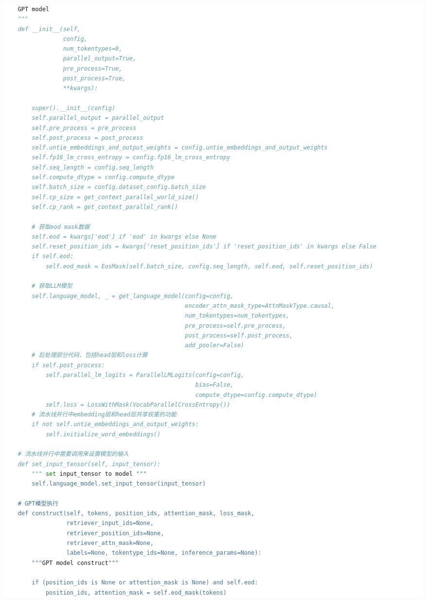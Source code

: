 ```python
    GPT model
    """
    def __init__(self,
                 config,
                 num_tokentypes=0,
                 parallel_output=True,
                 pre_process=True,
                 post_process=True,
                 **kwargs):

        super().__init__(config)
        self.parallel_output = parallel_output
        self.pre_process = pre_process
        self.post_process = post_process
        self.untie_embeddings_and_output_weights = config.untie_embeddings_and_output_weights
        self.fp16_lm_cross_entropy = config.fp16_lm_cross_entropy
        self.seq_length = config.seq_length
        self.compute_dtype = config.compute_dtype
        self.batch_size = config.dataset_config.batch_size
        self.cp_size = get_context_parallel_world_size()
        self.cp_rank = get_context_parallel_rank()

        # 获取eod mask数据
        self.eod = kwargs['eod'] if 'eod' in kwargs else None
        self.reset_position_ids = kwargs['reset_position_ids'] if 'reset_position_ids' in kwargs else False
        if self.eod:
            self.eod_mask = EosMask(self.batch_size, config.seq_length, self.eod, self.reset_position_ids)

        # 获取LLM模型
        self.language_model, _ = get_language_model(config=config,
                                                    encoder_attn_mask_type=AttnMaskType.causal,
                                                    num_tokentypes=num_tokentypes,
                                                    pre_process=self.pre_process,
                                                    post_process=self.post_process,
                                                    add_pooler=False)
        # 后处理部分代码，包括head层和loss计算
        if self.post_process:
            self.parallel_lm_logits = ParallelLMLogits(config=config,
                                                       bias=False,
                                                       compute_dtype=config.compute_dtype)
            self.loss = LossWithMask(VocabParallelCrossEntropy())
        # 流水线并行中embedding层和head层共享权重的功能
        if not self.untie_embeddings_and_output_weights:
            self.initialize_word_embeddings()

    # 流水线并行中需要调用来设置模型的输入
    def set_input_tensor(self, input_tensor):
        """ set input_tensor to model """
        self.language_model.set_input_tensor(input_tensor)

    # GPT模型执行
    def construct(self, tokens, position_ids, attention_mask, loss_mask,
                  retriever_input_ids=None,
                  retriever_position_ids=None,
                  retriever_attn_mask=None,
                  labels=None, tokentype_ids=None, inference_params=None):
        """GPT model construct"""

        if (position_ids is None or attention_mask is None) and self.eod:
            position_ids, attention_mask = self.eod_mask(tokens)

```